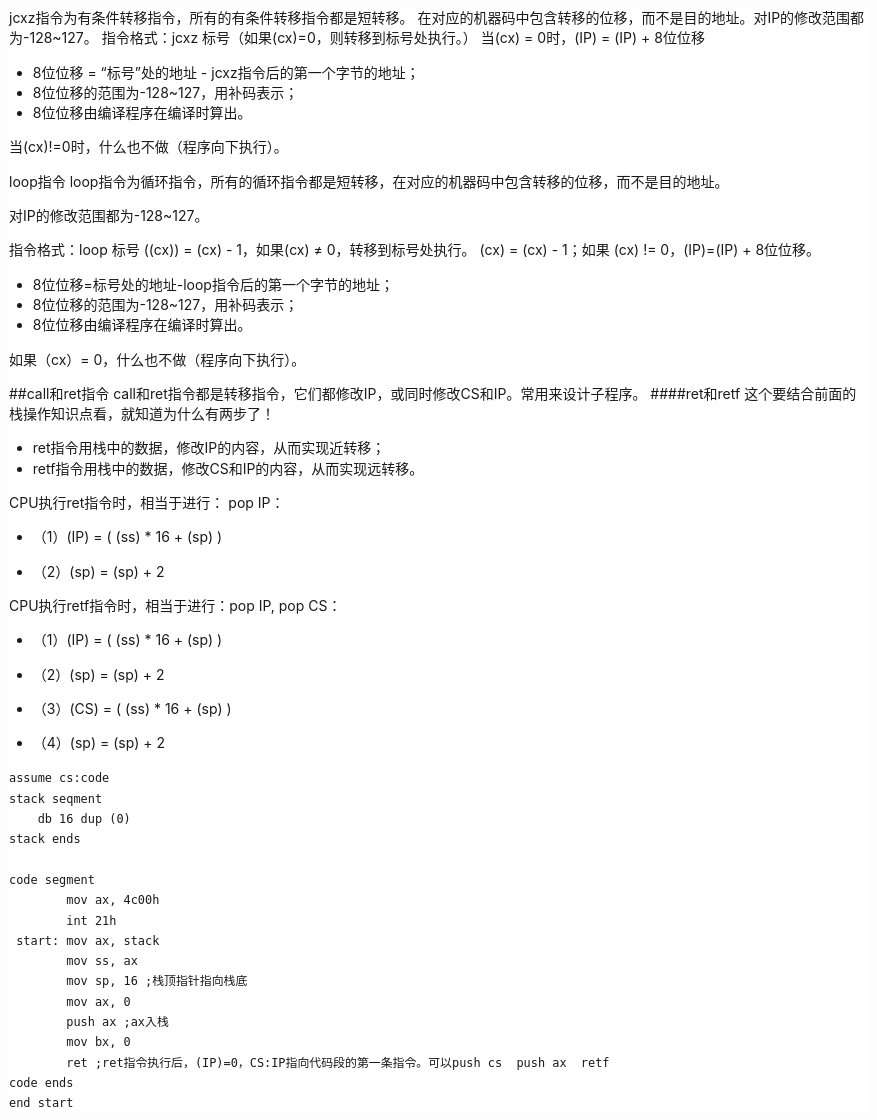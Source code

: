 jcxz指令为有条件转移指令，所有的有条件转移指令都是短转移。
在对应的机器码中包含转移的位移，而不是目的地址。对IP的修改范围都为-128~127。
指令格式：jcxz 标号（如果(cx)=0，则转移到标号处执行。）
当(cx) = 0时，(IP) = (IP) + 8位位移
- 8位位移 = “标号”处的地址 - jcxz指令后的第一个字节的地址；
- 8位位移的范围为-128~127，用补码表示；
- 8位位移由编译程序在编译时算出。

当(cx)!=0时，什么也不做（程序向下执行）。

loop指令
loop指令为循环指令，所有的循环指令都是短转移，在对应的机器码中包含转移的位移，而不是目的地址。

对IP的修改范围都为-128~127。

指令格式：loop 标号 ((cx)) = (cx) - 1，如果(cx) ≠ 0，转移到标号处执行。
(cx) = (cx) - 1；如果 (cx) != 0，(IP)=(IP) + 8位位移。
- 8位位移=标号处的地址-loop指令后的第一个字节的地址；
- 8位位移的范围为-128~127，用补码表示；
- 8位位移由编译程序在编译时算出。

如果（cx）= 0，什么也不做（程序向下执行）。

##call和ret指令
call和ret指令都是转移指令，它们都修改IP，或同时修改CS和IP。常用来设计子程序。
####ret和retf
这个要结合前面的栈操作知识点看，就知道为什么有两步了！
- ret指令用栈中的数据，修改IP的内容，从而实现近转移；
- retf指令用栈中的数据，修改CS和IP的内容，从而实现远转移。

CPU执行ret指令时，相当于进行： pop IP：

- （1）(IP) = ( (ss) * 16 + (sp) )

- （2）(sp) = (sp) + 2

CPU执行retf指令时，相当于进行：pop IP, pop CS：

- （1）(IP) = ( (ss) * 16 + (sp) )

- （2）(sp) = (sp) + 2

- （3）(CS) = ( (ss) * 16 + (sp) )

- （4）(sp) = (sp) + 2


```
assume cs:code 
stack seqment
	db 16 dup (0)
stack ends 

code segment
		mov ax, 4c00h
		int 21h 
 start:	mov ax, stack 
 		mov ss, ax
 		mov sp, 16 ;栈顶指针指向栈底
		mov ax, 0
		push ax ;ax入栈
		mov bx, 0
		ret ;ret指令执行后，(IP)=0，CS:IP指向代码段的第一条指令。可以push cs  push ax  retf
code ends
end start
```
